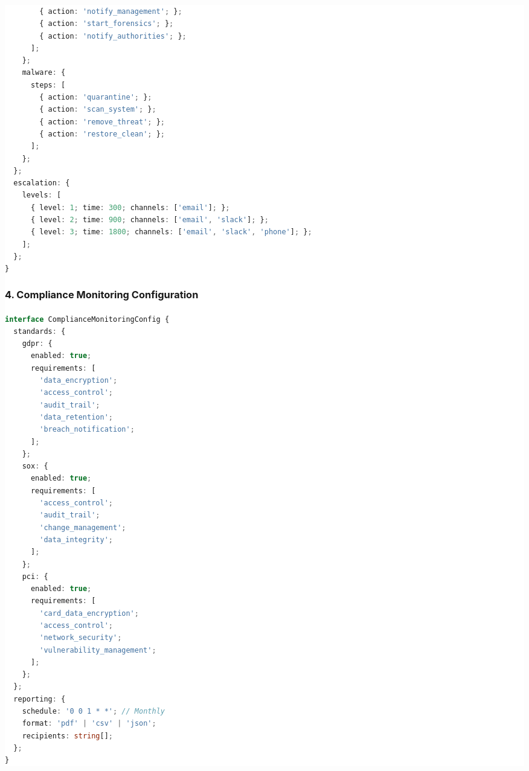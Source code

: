 ```typescript
        { action: 'notify_management'; };
        { action: 'start_forensics'; };
        { action: 'notify_authorities'; };
      ];
    };
    malware: {
      steps: [
        { action: 'quarantine'; };
        { action: 'scan_system'; };
        { action: 'remove_threat'; };
        { action: 'restore_clean'; };
      ];
    };
  };
  escalation: {
    levels: [
      { level: 1; time: 300; channels: ['email']; };
      { level: 2; time: 900; channels: ['email', 'slack']; };
      { level: 3; time: 1800; channels: ['email', 'slack', 'phone']; };
    ];
  };
}
```

### 4. Compliance Monitoring Configuration
```typescript
interface ComplianceMonitoringConfig {
  standards: {
    gdpr: {
      enabled: true;
      requirements: [
        'data_encryption';
        'access_control';
        'audit_trail';
        'data_retention';
        'breach_notification';
      ];
    };
    sox: {
      enabled: true;
      requirements: [
        'access_control';
        'audit_trail';
        'change_management';
        'data_integrity';
      ];
    };
    pci: {
      enabled: true;
      requirements: [
        'card_data_encryption';
        'access_control';
        'network_security';
        'vulnerability_management';
      ];
    };
  };
  reporting: {
    schedule: '0 0 1 * *'; // Monthly
    format: 'pdf' | 'csv' | 'json';
    recipients: string[];
  };
}
```